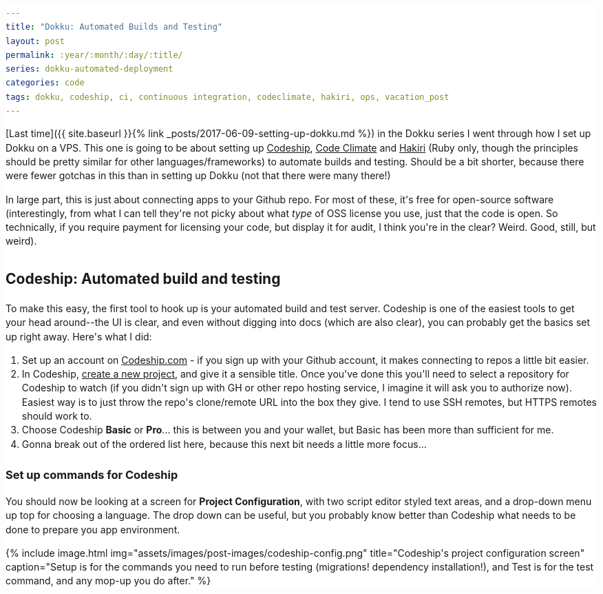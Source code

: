 ```yaml
---
title: "Dokku: Automated Builds and Testing"
layout: post
permalink: :year/:month/:day/:title/
series: dokku-automated-deployment
categories: code
tags: dokku, codeship, ci, continuous integration, codeclimate, hakiri, ops, vacation_post
---
```


[Last time]({{ site.baseurl }}{% link _posts/2017-06-09-setting-up-dokku.md %}) in the Dokku series I went through how I set up Dokku on a VPS. This one is going to be about setting up [Codeship](https://codeship.com), [Code Climate](https://codeclimate.com) and [Hakiri](https://hakiri.io) (Ruby only, though the principles should be pretty similar for other languages/frameworks) to automate builds and testing. Should be a bit shorter, because there were fewer gotchas in this than in setting up Dokku (not that there were many there!)



In large part, this is just about connecting apps to your Github repo. For most of these, it's free for open-source software (interestingly, from what I can tell they're not picky about what *type* of OSS license you use, just that the code is open. So technically, if you require payment for licensing your code, but display it for audit, I think you're in the clear? Weird. Good, still, but weird).

## Codeship: Automated build and testing

To make this easy, the first tool to hook up is your automated build and test server. Codeship is one of the easiest tools to get your head around--the UI is clear, and even without digging into docs (which are also clear), you can probably get the basics set up right away. Here's what I did:

1. Set up an account on [Codeship.com](https://codeship.com) - if you sign up with your Github account, it makes connecting to repos a little bit easier.
2. In Codeship, [create a new project](https://app.codeship.com/projects/new), and give it a sensible title. Once you've done this you'll need to select a repository for Codeship to watch (if you didn't sign up with GH or other repo hosting service, I imagine it will ask you to authorize now). Easiest way is to just throw the repo's clone/remote URL into the box they give. I tend to use SSH remotes, but HTTPS remotes should work to.
3. Choose Codeship **Basic** or **Pro**... this is between you and your wallet, but Basic has been more than sufficient for me.
4. Gonna break out of the ordered list here, because this next bit needs a little more focus...

### Set up commands for Codeship

You should now be looking at a screen for **Project Configuration**, with two script editor styled text areas, and a drop-down menu up top for choosing a language. The drop down can be useful, but you probably know better than Codeship what needs to be done to prepare you app environment. 

{% include image.html
  img="assets/images/post-images/codeship-config.png"
  title="Codeship's project configuration screen"
  caption="Setup is for the commands you need to run before testing (migrations! dependency installation!), and Test is for the test command, and any mop-up you do after."
%}
